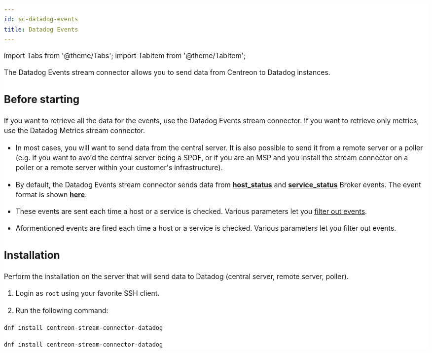 ```yaml
---
id: sc-datadog-events
title: Datadog Events
---
```

import Tabs from '@theme/Tabs';
import TabItem from '@theme/TabItem';

The Datadog Events stream connector allows you to send data from Centreon to Datadog instances.

## Before starting

If you want to retrieve all the data for the events, use the Datadog Events stream connector. If you want to retrieve only metrics, use the Datadog Metrics stream connector.

- In most cases, you will want to send data from the central server. It is also possible to send it from a remote server or a poller (e.g. if you want to avoid the central server being a SPOF, or if you are an MSP and you install the stream connector on a poller or a remote server within your customer's infrastructure).

- By default, the Datadog Events stream connector sends data from [**host_status**](../../developer/developer-broker-mapping.md#host-status) and [**service_status**](../../developer/developer-broker-mapping.md#service-status) Broker events. The event format is shown **[here](#event-format)**.
- These events are sent each time a host or a service is checked. Various parameters let you [filter out events](#filtering-or-adapting-the-data-you-want-to-send-to-datadog).
- Aformentioned events are fired each time a host or a service is checked. Various parameters let you filter out events.

## Installation

Perform the installation on the server that will send data to Datadog (central server, remote server, poller).

1. Login as `root` using your favorite SSH client.

2. Run the following command:

<Tabs groupId="sync">
<TabItem value="Alma / RHEL / Oracle Linux 8" label="Alma / RHEL / Oracle Linux 8">

```shell
dnf install centreon-stream-connector-datadog
```

</TabItem>

<TabItem value="Alma / RHEL / Oracle Linux 9" label="Alma / RHEL / Oracle Linux 9">

```shell
dnf install centreon-stream-connector-datadog
```

</TabItem>

<TabItem value="Debian 12" label="Debian 12">
